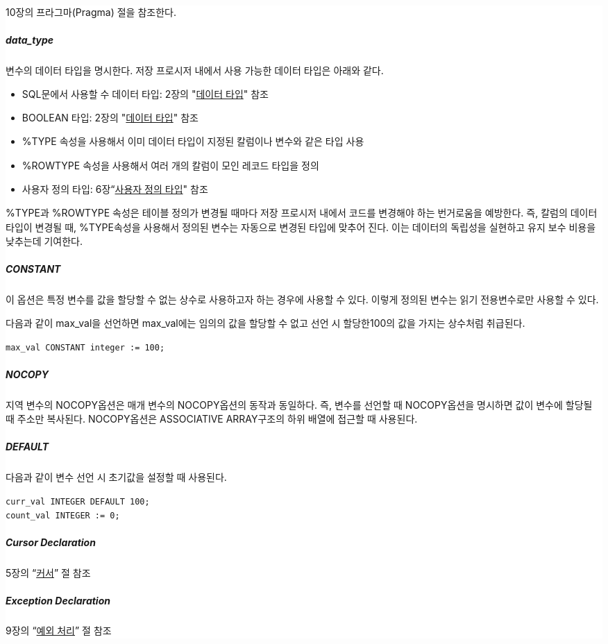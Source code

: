 10장의 프라그마(Pragma) 절을 참조한다.

##### data_type

변수의 데이터 타입을 명시한다. 저장 프로시저 내에서 사용 가능한 데이터 타입은
아래와 같다.

-   SQL문에서 사용할 수 데이터 타입: 2장의 "[데이터 타입](#데이터-타입)" 참조

-   BOOLEAN 타입: 2장의 "[데이터 타입](#데이터-타입)" 참조

-   %TYPE 속성을 사용해서 이미 데이터 타입이 지정된 칼럼이나 변수와 같은 타입
    사용

-   %ROWTYPE 속성을 사용해서 여러 개의 칼럼이 모인 레코드 타입을 정의

-   사용자 정의 타입: 6장“[사용자 정의 타입](#사용자-정의-타입)" 참조

%TYPE과 %ROWTYPE 속성은 테이블 정의가 변경될 때마다 저장 프로시저 내에서 코드를
변경해야 하는 번거로움을 예방한다. 즉, 칼럼의 데이터 타입이 변경될 때,
%TYPE속성을 사용해서 정의된 변수는 자동으로 변경된 타입에 맞추어 진다. 이는
데이터의 독립성을 실현하고 유지 보수 비용을 낮추는데 기여한다.

##### CONSTANT

이 옵션은 특정 변수를 값을 할당할 수 없는 상수로 사용하고자 하는 경우에 사용할
수 있다. 이렇게 정의된 변수는 읽기 전용변수로만 사용할 수 있다.

다음과 같이 max_val을 선언하면 max_val에는 임의의 값을 할당할 수 없고 선언 시
할당한100의 값을 가지는 상수처럼 취급된다.

```
max_val CONSTANT integer := 100;
```



##### NOCOPY

지역 변수의 NOCOPY옵션은 매개 변수의 NOCOPY옵션의 동작과 동일하다. 즉, 변수를
선언할 때 NOCOPY옵션을 명시하면 값이 변수에 할당될 때 주소만 복사된다.
NOCOPY옵션은 ASSOCIATIVE ARRAY구조의 하위 배열에 접근할 때 사용된다.

##### DEFAULT

다음과 같이 변수 선언 시 초기값을 설정할 때 사용된다.

```
curr_val INTEGER DEFAULT 100;
count_val INTEGER := 0;
```



##### Cursor Declaration

5장의 “[커서](#커서)” 절 참조

##### Exception Declaration

9장의 “[예외 처리](#예외-처리)” 절 참조
